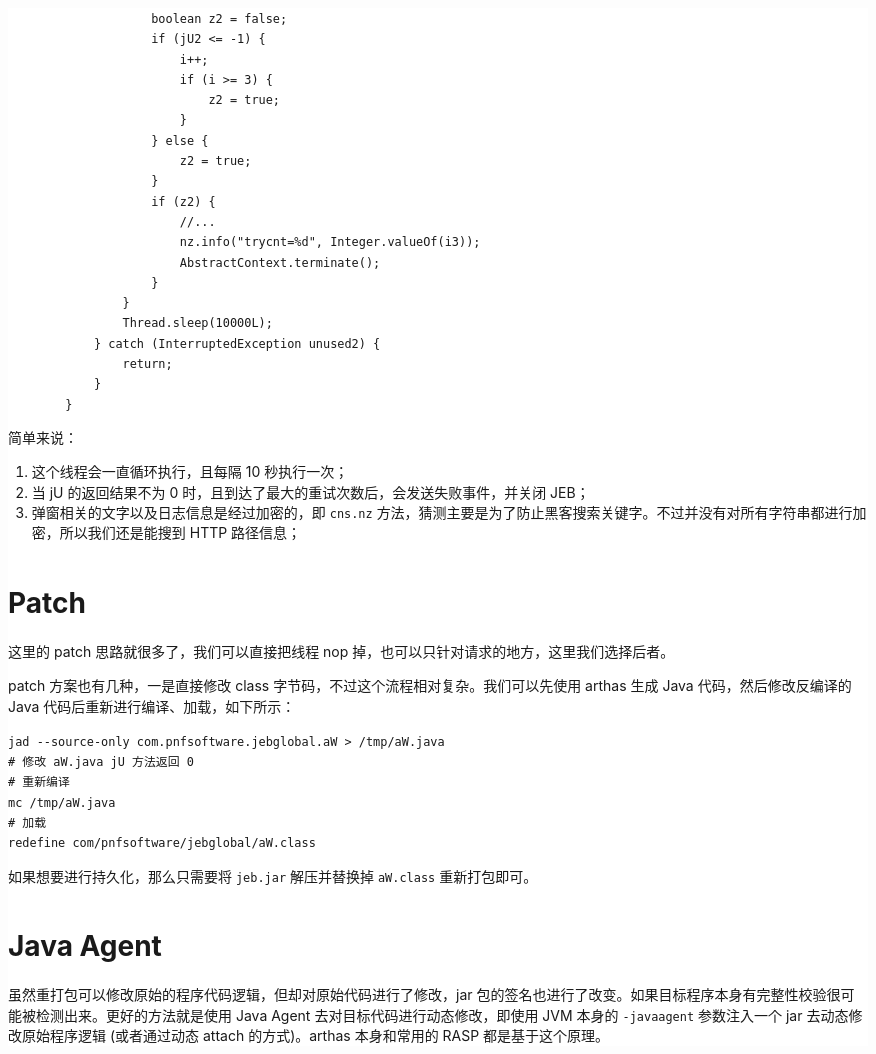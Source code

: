 ```
                    boolean z2 = false;  
                    if (jU2 <= -1) {  
                        i++;  
                        if (i >= 3) {  
                            z2 = true;  
                        }  
                    } else {  
                        z2 = true;  
                    }  
                    if (z2) {  
                        //...
                        nz.info("trycnt=%d", Integer.valueOf(i3));  
                        AbstractContext.terminate();  
                    }  
                }  
                Thread.sleep(10000L);  
            } catch (InterruptedException unused2) {  
                return;  
            }  
        }

```

简单来说：

1.  这个线程会一直循环执行，且每隔 10 秒执行一次；
2.  当 jU 的返回结果不为 0 时，且到达了最大的重试次数后，会发送失败事件，并关闭 JEB；
3.  弹窗相关的文字以及日志信息是经过加密的，即 `cns.nz` 方法，猜测主要是为了防止黑客搜索关键字。不过并没有对所有字符串都进行加密，所以我们还是能搜到 HTTP 路径信息；

Patch
=====

这里的 patch 思路就很多了，我们可以直接把线程 nop 掉，也可以只针对请求的地方，这里我们选择后者。

patch 方案也有几种，一是直接修改 class 字节码，不过这个流程相对复杂。我们可以先使用 arthas 生成 Java 代码，然后修改反编译的 Java 代码后重新进行编译、加载，如下所示：

```
jad --source-only com.pnfsoftware.jebglobal.aW > /tmp/aW.java
# 修改 aW.java jU 方法返回 0
# 重新编译
mc /tmp/aW.java
# 加载
redefine com/pnfsoftware/jebglobal/aW.class

```

如果想要进行持久化，那么只需要将 `jeb.jar` 解压并替换掉 `aW.class` 重新打包即可。

Java Agent
==========

虽然重打包可以修改原始的程序代码逻辑，但却对原始代码进行了修改，jar 包的签名也进行了改变。如果目标程序本身有完整性校验很可能被检测出来。更好的方法就是使用 Java Agent 去对目标代码进行动态修改，即使用 JVM 本身的 `-javaagent` 参数注入一个 jar 去动态修改原始程序逻辑 (或者通过动态 attach 的方式)。arthas 本身和常用的 RASP 都是基于这个原理。
